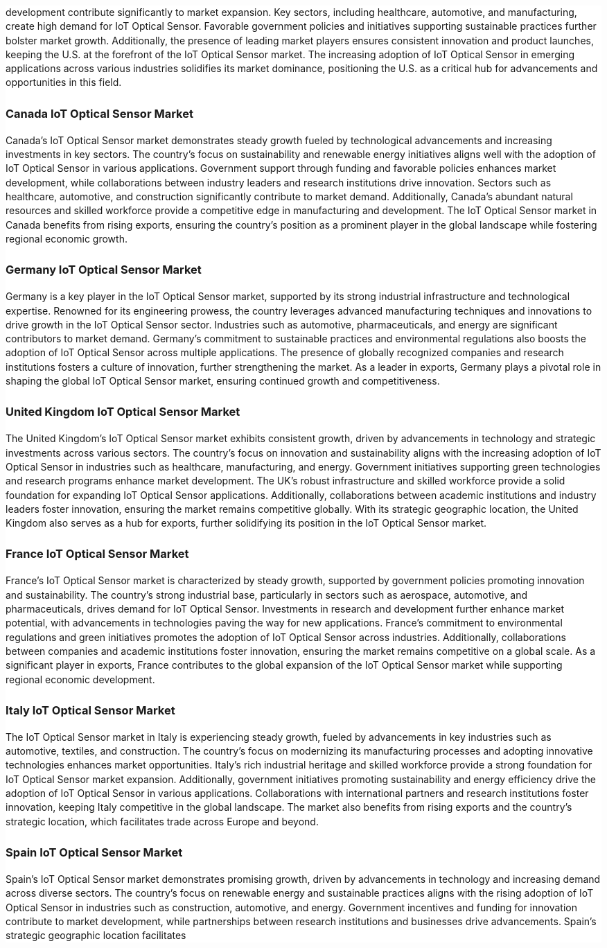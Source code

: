 development contribute significantly to market expansion. Key sectors, including healthcare, automotive, and manufacturing, create high demand for IoT Optical Sensor. Favorable government policies and initiatives supporting sustainable practices further bolster market growth. Additionally, the presence of leading market players ensures consistent innovation and product launches, keeping the U.S. at the forefront of the IoT Optical Sensor market. The increasing adoption of IoT Optical Sensor in emerging applications across various industries solidifies its market dominance, positioning the U.S. as a critical hub for advancements and opportunities in this field.</p><h3>Canada IoT Optical Sensor Market</h3><p>Canada&rsquo;s IoT Optical Sensor market demonstrates steady growth fueled by technological advancements and increasing investments in key sectors. The country&rsquo;s focus on sustainability and renewable energy initiatives aligns well with the adoption of IoT Optical Sensor in various applications. Government support through funding and favorable policies enhances market development, while collaborations between industry leaders and research institutions drive innovation. Sectors such as healthcare, automotive, and construction significantly contribute to market demand. Additionally, Canada&rsquo;s abundant natural resources and skilled workforce provide a competitive edge in manufacturing and development. The IoT Optical Sensor market in Canada benefits from rising exports, ensuring the country&rsquo;s position as a prominent player in the global landscape while fostering regional economic growth.</p><h3>Germany IoT Optical Sensor Market</h3><p>Germany is a key player in the IoT Optical Sensor market, supported by its strong industrial infrastructure and technological expertise. Renowned for its engineering prowess, the country leverages advanced manufacturing techniques and innovations to drive growth in the IoT Optical Sensor sector. Industries such as automotive, pharmaceuticals, and energy are significant contributors to market demand. Germany&rsquo;s commitment to sustainable practices and environmental regulations also boosts the adoption of IoT Optical Sensor across multiple applications. The presence of globally recognized companies and research institutions fosters a culture of innovation, further strengthening the market. As a leader in exports, Germany plays a pivotal role in shaping the global IoT Optical Sensor market, ensuring continued growth and competitiveness.</p><h3>United Kingdom IoT Optical Sensor Market</h3><p>The United Kingdom&rsquo;s IoT Optical Sensor market exhibits consistent growth, driven by advancements in technology and strategic investments across various sectors. The country&rsquo;s focus on innovation and sustainability aligns with the increasing adoption of IoT Optical Sensor in industries such as healthcare, manufacturing, and energy. Government initiatives supporting green technologies and research programs enhance market development. The UK&rsquo;s robust infrastructure and skilled workforce provide a solid foundation for expanding IoT Optical Sensor applications. Additionally, collaborations between academic institutions and industry leaders foster innovation, ensuring the market remains competitive globally. With its strategic geographic location, the United Kingdom also serves as a hub for exports, further solidifying its position in the IoT Optical Sensor market.</p><h3>France IoT Optical Sensor Market</h3><p>France&rsquo;s IoT Optical Sensor market is characterized by steady growth, supported by government policies promoting innovation and sustainability. The country&rsquo;s strong industrial base, particularly in sectors such as aerospace, automotive, and pharmaceuticals, drives demand for IoT Optical Sensor. Investments in research and development further enhance market potential, with advancements in technologies paving the way for new applications. France&rsquo;s commitment to environmental regulations and green initiatives promotes the adoption of IoT Optical Sensor across industries. Additionally, collaborations between companies and academic institutions foster innovation, ensuring the market remains competitive on a global scale. As a significant player in exports, France contributes to the global expansion of the IoT Optical Sensor market while supporting regional economic development.</p><h3>Italy IoT Optical Sensor Market</h3><p>The IoT Optical Sensor market in Italy is experiencing steady growth, fueled by advancements in key industries such as automotive, textiles, and construction. The country&rsquo;s focus on modernizing its manufacturing processes and adopting innovative technologies enhances market opportunities. Italy&rsquo;s rich industrial heritage and skilled workforce provide a strong foundation for IoT Optical Sensor market expansion. Additionally, government initiatives promoting sustainability and energy efficiency drive the adoption of IoT Optical Sensor in various applications. Collaborations with international partners and research institutions foster innovation, keeping Italy competitive in the global landscape. The market also benefits from rising exports and the country&rsquo;s strategic location, which facilitates trade across Europe and beyond.</p><h3>Spain IoT Optical Sensor Market</h3><p>Spain&rsquo;s IoT Optical Sensor market demonstrates promising growth, driven by advancements in technology and increasing demand across diverse sectors. The country&rsquo;s focus on renewable energy and sustainable practices aligns with the rising adoption of IoT Optical Sensor in industries such as construction, automotive, and energy. Government incentives and funding for innovation contribute to market development, while partnerships between research institutions and businesses drive advancements. Spain&rsquo;s strategic geographic location facilitates